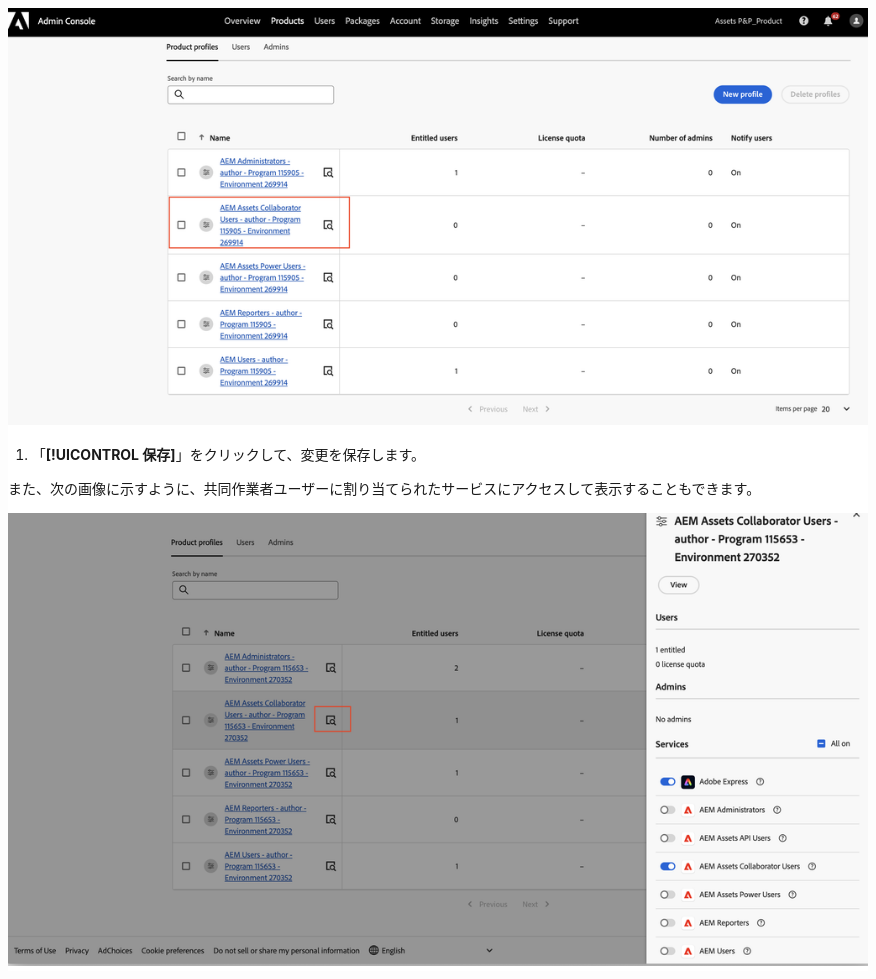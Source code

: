    ![ユーザー製品プロファイル](assets/aem-assets-collaborator-user-permissions.png)

1. 「**[!UICONTROL 保存]**」をクリックして、変更を保存します。

また、次の画像に示すように、共同作業者ユーザーに割り当てられたサービスにアクセスして表示することもできます。

![共同作業者ユーザー向けサービス](assets/aem-assets-collaborator-users.png)
